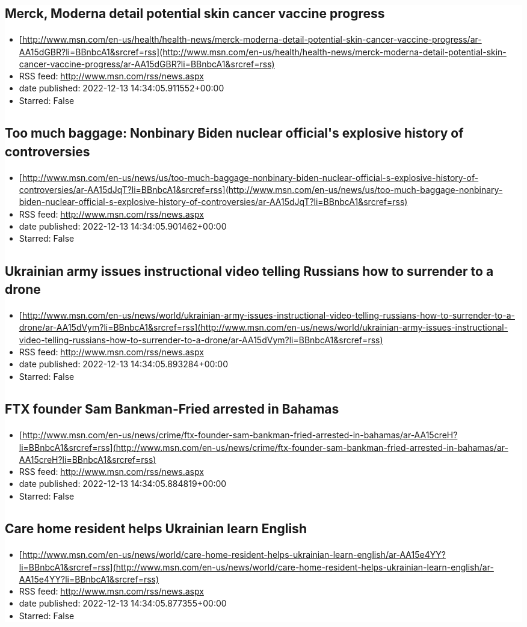 

## Merck, Moderna detail potential skin cancer vaccine progress
 - [http://www.msn.com/en-us/health/health-news/merck-moderna-detail-potential-skin-cancer-vaccine-progress/ar-AA15dGBR?li=BBnbcA1&srcref=rss](http://www.msn.com/en-us/health/health-news/merck-moderna-detail-potential-skin-cancer-vaccine-progress/ar-AA15dGBR?li=BBnbcA1&srcref=rss)
 - RSS feed: http://www.msn.com/rss/news.aspx
 - date published: 2022-12-13 14:34:05.911552+00:00
 - Starred: False



## Too much baggage: Nonbinary Biden nuclear official's explosive history of controversies
 - [http://www.msn.com/en-us/news/us/too-much-baggage-nonbinary-biden-nuclear-official-s-explosive-history-of-controversies/ar-AA15dJqT?li=BBnbcA1&srcref=rss](http://www.msn.com/en-us/news/us/too-much-baggage-nonbinary-biden-nuclear-official-s-explosive-history-of-controversies/ar-AA15dJqT?li=BBnbcA1&srcref=rss)
 - RSS feed: http://www.msn.com/rss/news.aspx
 - date published: 2022-12-13 14:34:05.901462+00:00
 - Starred: False



## Ukrainian army issues instructional video telling Russians how to surrender to a drone
 - [http://www.msn.com/en-us/news/world/ukrainian-army-issues-instructional-video-telling-russians-how-to-surrender-to-a-drone/ar-AA15dVym?li=BBnbcA1&srcref=rss](http://www.msn.com/en-us/news/world/ukrainian-army-issues-instructional-video-telling-russians-how-to-surrender-to-a-drone/ar-AA15dVym?li=BBnbcA1&srcref=rss)
 - RSS feed: http://www.msn.com/rss/news.aspx
 - date published: 2022-12-13 14:34:05.893284+00:00
 - Starred: False



## FTX founder Sam Bankman-Fried arrested in Bahamas
 - [http://www.msn.com/en-us/news/crime/ftx-founder-sam-bankman-fried-arrested-in-bahamas/ar-AA15creH?li=BBnbcA1&srcref=rss](http://www.msn.com/en-us/news/crime/ftx-founder-sam-bankman-fried-arrested-in-bahamas/ar-AA15creH?li=BBnbcA1&srcref=rss)
 - RSS feed: http://www.msn.com/rss/news.aspx
 - date published: 2022-12-13 14:34:05.884819+00:00
 - Starred: False



## Care home resident helps Ukrainian learn English
 - [http://www.msn.com/en-us/news/world/care-home-resident-helps-ukrainian-learn-english/ar-AA15e4YY?li=BBnbcA1&srcref=rss](http://www.msn.com/en-us/news/world/care-home-resident-helps-ukrainian-learn-english/ar-AA15e4YY?li=BBnbcA1&srcref=rss)
 - RSS feed: http://www.msn.com/rss/news.aspx
 - date published: 2022-12-13 14:34:05.877355+00:00
 - Starred: False
